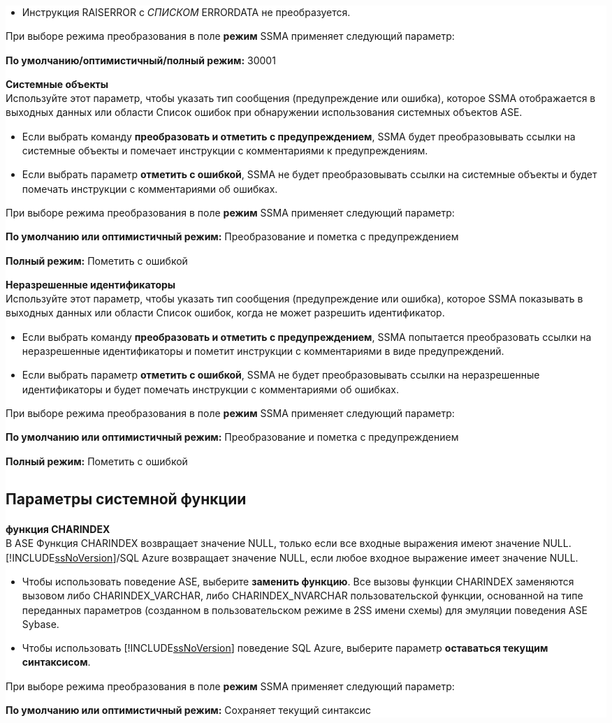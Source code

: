 -   Инструкция RAISERROR с *СПИСКОМ* ERRORDATA не преобразуется.  
  
При выборе режима преобразования в поле **режим** SSMA применяет следующий параметр:  
  
**По умолчанию/оптимистичный/полный режим:** 30001  
  
**Системные объекты**  
Используйте этот параметр, чтобы указать тип сообщения (предупреждение или ошибка), которое SSMA отображается в выходных данных или области Список ошибок при обнаружении использования системных объектов ASE.  
  
-   Если выбрать команду **преобразовать и отметить с предупреждением**, SSMA будет преобразовывать ссылки на системные объекты и помечает инструкции с комментариями к предупреждениям.  
  
-   Если выбрать параметр **отметить с ошибкой**, SSMA не будет преобразовывать ссылки на системные объекты и будет помечать инструкции с комментариями об ошибках.  
  
При выборе режима преобразования в поле **режим** SSMA применяет следующий параметр:  
  
**По умолчанию или оптимистичный режим:** Преобразование и пометка с предупреждением  
  
**Полный режим:** Пометить с ошибкой  
  
**Неразрешенные идентификаторы**  
Используйте этот параметр, чтобы указать тип сообщения (предупреждение или ошибка), которое SSMA показывать в выходных данных или области Список ошибок, когда не может разрешить идентификатор.  
  
-   Если выбрать команду **преобразовать и отметить с предупреждением**, SSMA попытается преобразовать ссылки на неразрешенные идентификаторы и пометит инструкции с комментариями в виде предупреждений.  
  
-   Если выбрать параметр **отметить с ошибкой**, SSMA не будет преобразовывать ссылки на неразрешенные идентификаторы и будет помечать инструкции с комментариями об ошибках.  
  
При выборе режима преобразования в поле **режим** SSMA применяет следующий параметр:  
  
**По умолчанию или оптимистичный режим:** Преобразование и пометка с предупреждением  
  
**Полный режим:** Пометить с ошибкой  
  
## <a name="system-function-options"></a>Параметры системной функции  
**функция CHARINDEX**  
В ASE Функция CHARINDEX возвращает значение NULL, только если все входные выражения имеют значение NULL. [!INCLUDE[ssNoVersion](../../includes/ssnoversion-md.md)]/SQL Azure возвращает значение NULL, если любое входное выражение имеет значение NULL.  
  
-   Чтобы использовать поведение ASE, выберите **заменить функцию**. Все вызовы функции CHARINDEX заменяются вызовом либо CHARINDEX_VARCHAR, либо CHARINDEX_NVARCHAR пользовательской функции, основанной на типе переданных параметров (созданном в пользовательском режиме в 2SS имени схемы) для эмуляции поведения ASE Sybase.  
  
-   Чтобы использовать [!INCLUDE[ssNoVersion](../../includes/ssnoversion-md.md)] поведение SQL Azure, выберите параметр **оставаться текущим синтаксисом**.  
  
При выборе режима преобразования в поле **режим** SSMA применяет следующий параметр:  
  
**По умолчанию или оптимистичный режим:** Сохраняет текущий синтаксис  
  